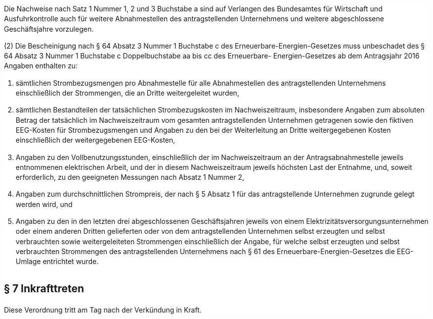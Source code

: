 




Die Nachweise nach Satz 1 Nummer 1, 2 und 3 Buchstabe a sind auf
Verlangen des Bundesamtes für Wirtschaft und Ausfuhrkontrolle auch für
weitere Abnahmestellen des antragstellenden Unternehmens und weitere
abgeschlossene Geschäftsjahre vorzulegen.

(2) Die Bescheinigung nach § 64 Absatz 3 Nummer 1 Buchstabe c des
Erneuerbare-Energien-Gesetzes muss unbeschadet des § 64 Absatz 3
Nummer 1 Buchstabe c Doppelbuchstabe aa bis cc des Erneuerbare-
Energien-Gesetzes ab dem Antragsjahr 2016 Angaben enthalten zu:

1.  sämtlichen Strombezugsmengen pro Abnahmestelle für alle Abnahmestellen
    des antragstellenden Unternehmens einschließlich der Strommengen, die
    an Dritte weitergeleitet wurden,


2.  sämtlichen Bestandteilen der tatsächlichen Strombezugskosten im
    Nachweiszeitraum, insbesondere Angaben zum absoluten Betrag der
    tatsächlich im Nachweiszeitraum vom gesamten antragstellenden
    Unternehmen getragenen sowie den fiktiven EEG-Kosten für
    Strombezugsmengen und Angaben zu den bei der Weiterleitung an Dritte
    weitergegebenen Kosten einschließlich der weitergegebenen EEG-Kosten,


3.  Angaben zu den Vollbenutzungsstunden, einschließlich der im
    Nachweiszeitraum an der Antragsabnahmestelle jeweils entnommenen
    elektrischen Arbeit, und der in diesem Nachweiszeitraum jeweils
    höchsten Last der Entnahme, und, soweit erforderlich, zu den
    geeigneten Messungen nach Absatz 1 Nummer 2,


4.  Angaben zum durchschnittlichen Strompreis, der nach § 5 Absatz 1 für
    das antragstellende Unternehmen zugrunde gelegt werden wird, und


5.  Angaben zu den in den letzten drei abgeschlossenen Geschäftsjahren
    jeweils von einem Elektrizitätsversorgungsunternehmen oder einem
    anderen Dritten gelieferten oder von dem antragstellenden Unternehmen
    selbst erzeugten und selbst verbrauchten sowie weitergeleiteten
    Strommengen einschließlich der Angabe, für welche selbst erzeugten und
    selbst verbrauchten Strommengen des antragstellenden Unternehmens nach
    § 61 des Erneuerbare-Energien-Gesetzes die EEG-Umlage entrichtet
    wurde.





## § 7 Inkrafttreten

Diese Verordnung tritt am Tag nach der Verkündung in Kraft.

